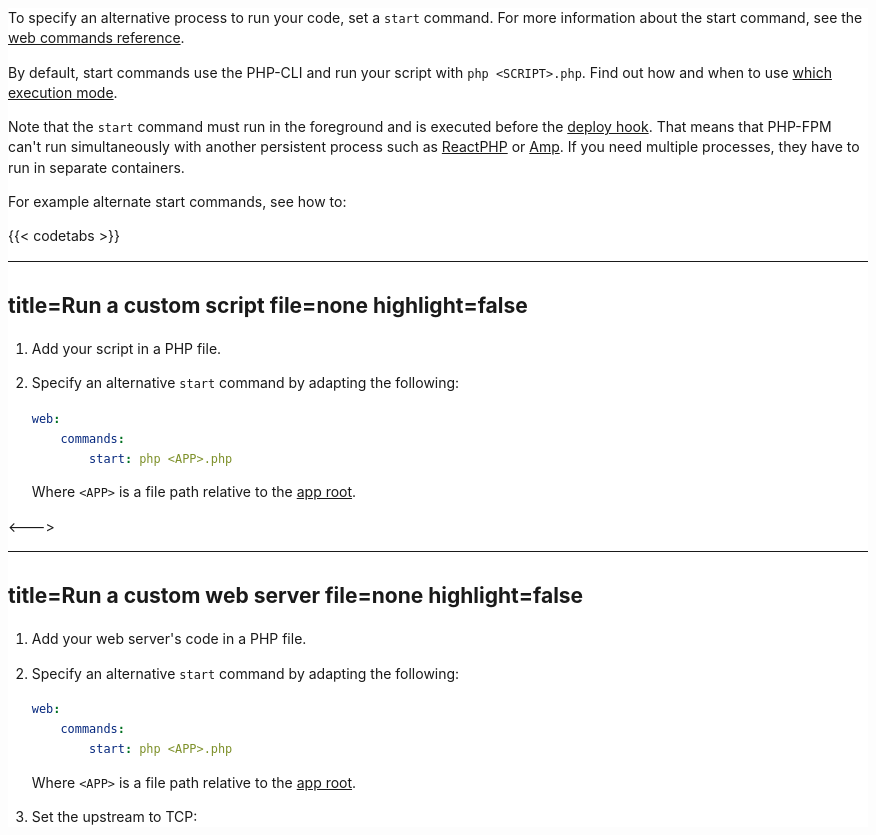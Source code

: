 To specify an alternative process to run your code, set a `start` command.
For more information about the start command, see the [web commands reference](../../create-apps/app-reference.md#web-commands).

By default, start commands use the PHP-CLI and run your script with `php <SCRIPT>.php`.
Find out how and when to use [which execution mode](#execution-mode).

Note that the `start` command must run in the foreground and is executed before the [deploy hook](../../create-apps/hooks/hooks-comparison.md).
That means that PHP-FPM can't run simultaneously with another persistent process
such as [ReactPHP](https://github.com/platformsh-examples/platformsh-example-reactphp)
or [Amp](https://github.com/platformsh-examples/platformsh-example-amphp).
If you need multiple processes, they have to run in separate containers.

For example alternate start commands, see how to:

{{< codetabs >}}

---
title=Run a custom script
file=none
highlight=false
---

1. Add your script in a PHP file.
2. Specify an alternative `start` command by adapting the following:

    ```yaml {location=".platform.app.yaml"}
    web:
        commands:
            start: php <APP>.php
    ```

    Where `<APP>` is a file path relative to the [app root](../../create-apps/app-reference.md#root-directory).

<--->

---
title=Run a custom web server
file=none
highlight=false
---

1. Add your web server's code in a PHP file.
2. Specify an alternative `start` command by adapting the following:

    ```yaml {location=".platform.app.yaml"}
    web:
        commands:
            start: php <APP>.php
    ```

    Where `<APP>` is a file path relative to the [app root](../../create-apps/app-reference.md#root-directory).
3. Set the upstream to TCP:
